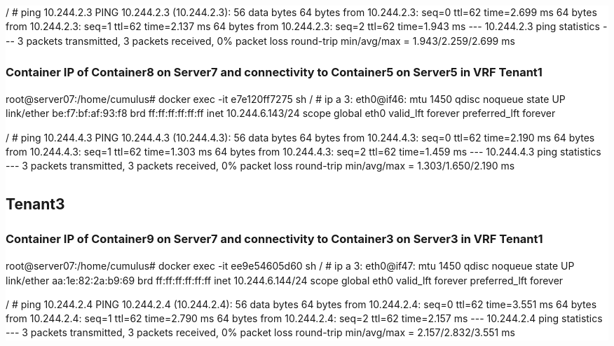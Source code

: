        
/ # ping 10.244.2.3
PING 10.244.2.3 (10.244.2.3): 56 data bytes
64 bytes from 10.244.2.3: seq=0 ttl=62 time=2.699 ms
64 bytes from 10.244.2.3: seq=1 ttl=62 time=2.137 ms
64 bytes from 10.244.2.3: seq=2 ttl=62 time=1.943 ms
--- 10.244.2.3 ping statistics ---
3 packets transmitted, 3 packets received, 0% packet loss
round-trip min/avg/max = 1.943/2.259/2.699 ms
</cli>

### Container IP of Container8 on Server7 and connectivity to Container5 on Server5 in VRF Tenant1
<cli>
root@server07:/home/cumulus# docker exec -it e7e120ff7275 sh
/ # ip a
3: eth0@if46: <BROADCAST,MULTICAST,UP,LOWER_UP,M-DOWN> mtu 1450 qdisc noqueue state UP
    link/ether be:f7:bf:af:93:f8 brd ff:ff:ff:ff:ff:ff
    inet 10.244.6.143/24 scope global eth0
       valid_lft forever preferred_lft forever
       
       
/ # ping 10.244.4.3
PING 10.244.4.3 (10.244.4.3): 56 data bytes
64 bytes from 10.244.4.3: seq=0 ttl=62 time=2.190 ms
64 bytes from 10.244.4.3: seq=1 ttl=62 time=1.303 ms
64 bytes from 10.244.4.3: seq=2 ttl=62 time=1.459 ms
--- 10.244.4.3 ping statistics ---
3 packets transmitted, 3 packets received, 0% packet loss
round-trip min/avg/max = 1.303/1.650/2.190 ms
</cli>

## Tenant3
### Container IP of Container9 on Server7 and connectivity to Container3 on Server3 in VRF Tenant1
<cli>
root@server07:/home/cumulus# docker exec -it ee9e54605d60 sh
/ # ip a
3: eth0@if47: <BROADCAST,MULTICAST,UP,LOWER_UP,M-DOWN> mtu 1450 qdisc noqueue state UP
    link/ether aa:1e:82:2a:b9:69 brd ff:ff:ff:ff:ff:ff
    inet 10.244.6.144/24 scope global eth0
       valid_lft forever preferred_lft forever
       
       
/ # ping 10.244.2.4
PING 10.244.2.4 (10.244.2.4): 56 data bytes
64 bytes from 10.244.2.4: seq=0 ttl=62 time=3.551 ms
64 bytes from 10.244.2.4: seq=1 ttl=62 time=2.790 ms
64 bytes from 10.244.2.4: seq=2 ttl=62 time=2.157 ms
--- 10.244.2.4 ping statistics ---
3 packets transmitted, 3 packets received, 0% packet loss
round-trip min/avg/max = 2.157/2.832/3.551 ms
</cli>
